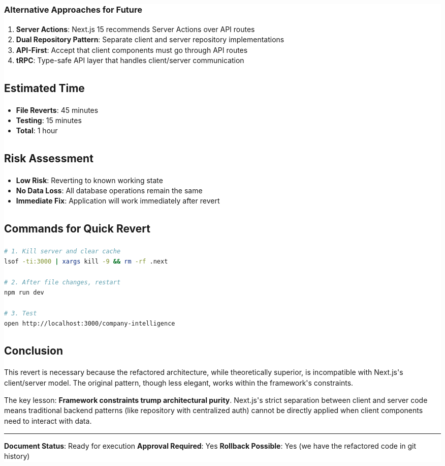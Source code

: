 ### Alternative Approaches for Future

1. **Server Actions**: Next.js 15 recommends Server Actions over API routes
2. **Dual Repository Pattern**: Separate client and server repository implementations
3. **API-First**: Accept that client components must go through API routes
4. **tRPC**: Type-safe API layer that handles client/server communication

## Estimated Time

- **File Reverts**: 45 minutes
- **Testing**: 15 minutes
- **Total**: 1 hour

## Risk Assessment

- **Low Risk**: Reverting to known working state
- **No Data Loss**: All database operations remain the same
- **Immediate Fix**: Application will work immediately after revert

## Commands for Quick Revert

```bash
# 1. Kill server and clear cache
lsof -ti:3000 | xargs kill -9 && rm -rf .next

# 2. After file changes, restart
npm run dev

# 3. Test
open http://localhost:3000/company-intelligence
```

## Conclusion

This revert is necessary because the refactored architecture, while theoretically superior, is incompatible with Next.js's client/server model. The original pattern, though less elegant, works within the framework's constraints.

The key lesson: **Framework constraints trump architectural purity**. Next.js's strict separation between client and server code means traditional backend patterns (like repository with centralized auth) cannot be directly applied when client components need to interact with data.

---
**Document Status**: Ready for execution
**Approval Required**: Yes
**Rollback Possible**: Yes (we have the refactored code in git history)